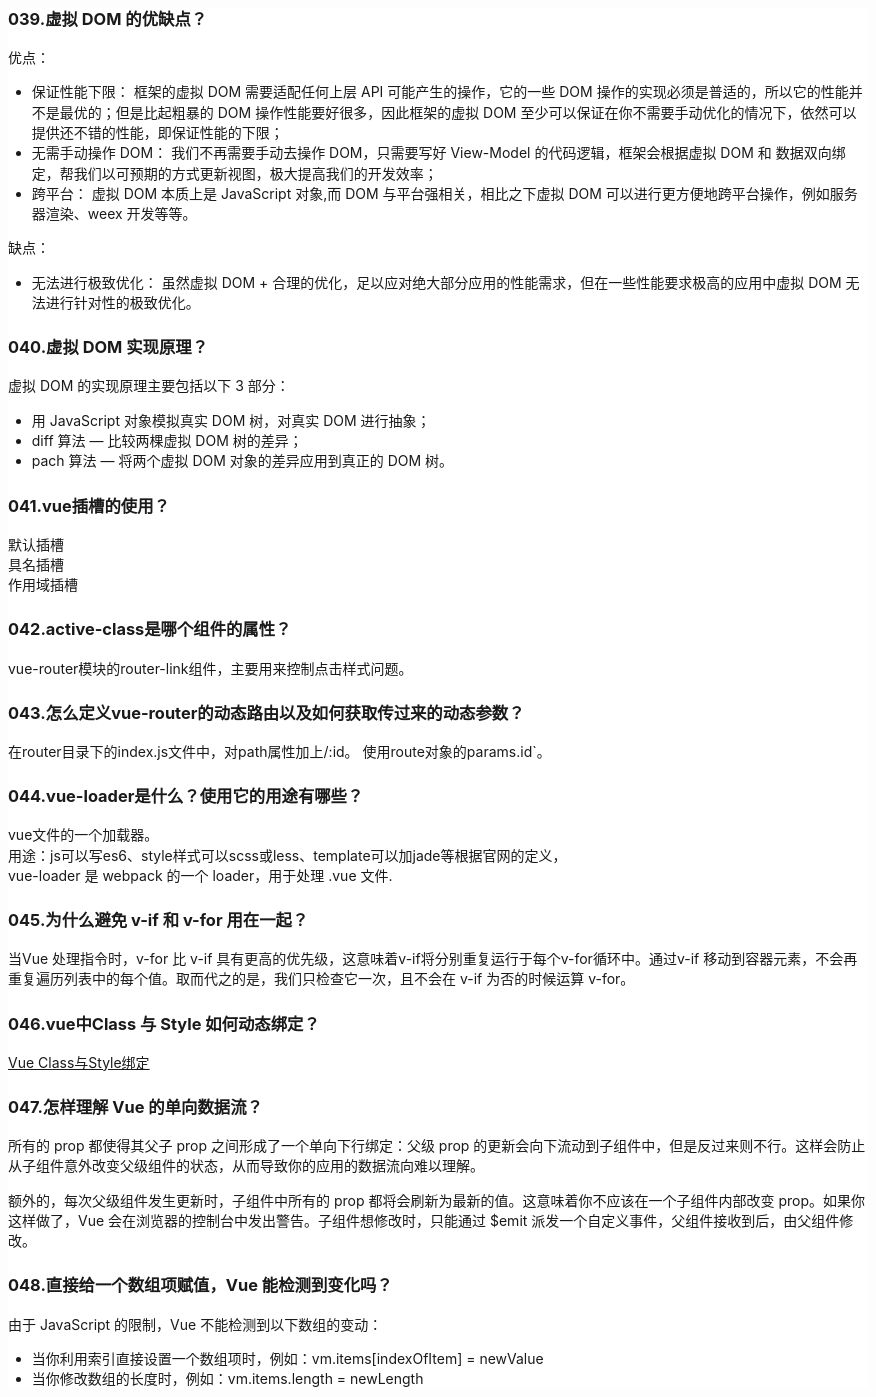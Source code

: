 ### 039.虚拟 DOM 的优缺点？  
优点：  
* 保证性能下限： 框架的虚拟 DOM 需要适配任何上层 API 可能产生的操作，它的一些 DOM 操作的实现必须是普适的，所以它的性能并不是最优的；但是比起粗暴的 DOM 操作性能要好很多，因此框架的虚拟 DOM 至少可以保证在你不需要手动优化的情况下，依然可以提供还不错的性能，即保证性能的下限；  
* 无需手动操作 DOM： 我们不再需要手动去操作 DOM，只需要写好 View-Model 的代码逻辑，框架会根据虚拟 DOM 和 数据双向绑定，帮我们以可预期的方式更新视图，极大提高我们的开发效率；  
* 跨平台： 虚拟 DOM 本质上是 JavaScript 对象,而 DOM 与平台强相关，相比之下虚拟 DOM 可以进行更方便地跨平台操作，例如服务器渲染、weex 开发等等。  

缺点：  
* 无法进行极致优化： 虽然虚拟 DOM + 合理的优化，足以应对绝大部分应用的性能需求，但在一些性能要求极高的应用中虚拟 DOM 无法进行针对性的极致优化。    

### 040.虚拟 DOM 实现原理？  
虚拟 DOM 的实现原理主要包括以下 3 部分：  
* 用 JavaScript 对象模拟真实 DOM 树，对真实 DOM 进行抽象；  
* diff 算法 — 比较两棵虚拟 DOM 树的差异；  
* pach 算法 — 将两个虚拟 DOM 对象的差异应用到真正的 DOM 树。  

### 041.vue插槽的使用？  
默认插槽  
具名插槽  
作用域插槽  

### 042.active-class是哪个组件的属性？  
vue-router模块的router-link组件，主要用来控制点击样式问题。  

### 043.怎么定义vue-router的动态路由以及如何获取传过来的动态参数？  
在router目录下的index.js文件中，对path属性加上/:id。
使用route对象的params.id`。

### 044.vue-loader是什么？使用它的用途有哪些？  
vue文件的一个加载器。  
用途：js可以写es6、style样式可以scss或less、template可以加jade等根据官网的定义，  
vue-loader 是 webpack 的一个 loader，用于处理 .vue 文件.  

### 045.为什么避免 v-if 和 v-for 用在一起？  
当Vue 处理指令时，v-for 比 v-if 具有更高的优先级，这意味着v-if将分别重复运行于每个v-for循环中。通过v-if 移动到容器元素，不会再重复遍历列表中的每个值。取而代之的是，我们只检查它一次，且不会在 v-if 为否的时候运算 v-for。    

### 046.vue中Class 与 Style 如何动态绑定？  
[Vue Class与Style绑定](https://juejin.im/post/5da1990b51882518fa5a3877)  

### 047.怎样理解 Vue 的单向数据流？  
所有的 prop 都使得其父子 prop 之间形成了一个单向下行绑定：父级 prop 的更新会向下流动到子组件中，但是反过来则不行。这样会防止从子组件意外改变父级组件的状态，从而导致你的应用的数据流向难以理解。  

额外的，每次父级组件发生更新时，子组件中所有的 prop 都将会刷新为最新的值。这意味着你不应该在一个子组件内部改变 prop。如果你这样做了，Vue 会在浏览器的控制台中发出警告。子组件想修改时，只能通过 $emit 派发一个自定义事件，父组件接收到后，由父组件修改。    

### 048.直接给一个数组项赋值，Vue 能检测到变化吗？  
由于 JavaScript 的限制，Vue 不能检测到以下数组的变动：  
* 当你利用索引直接设置一个数组项时，例如：vm.items\[indexOfItem] = newValue  
* 当你修改数组的长度时，例如：vm.items.length = newLength  
